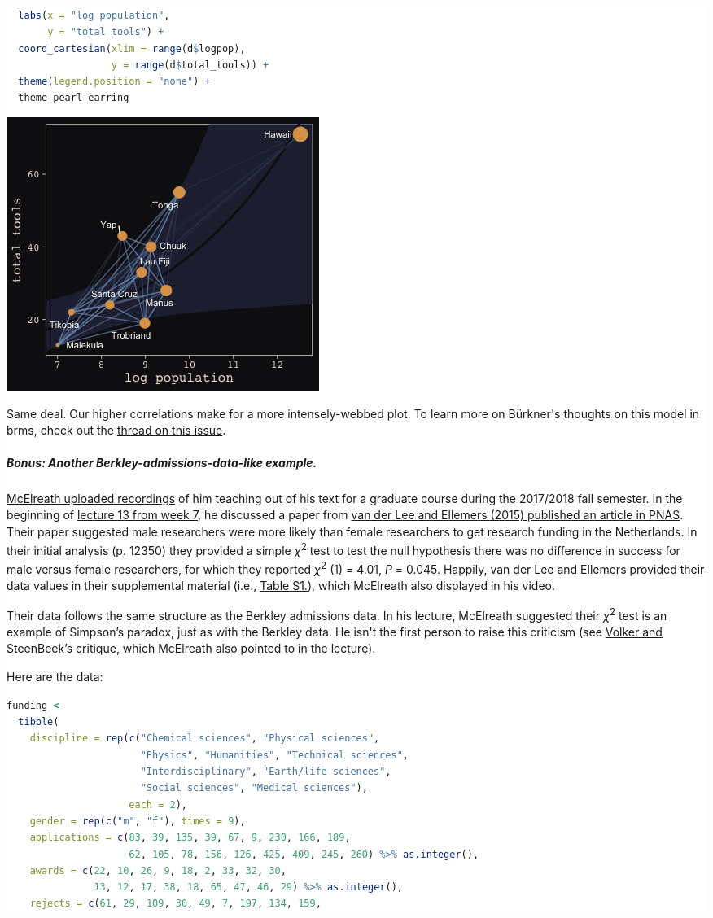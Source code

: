 ``` r
  labs(x = "log population",
       y = "total tools") +
  coord_cartesian(xlim = range(d$logpop),
                  y = range(d$total_tools)) +
  theme(legend.position = "none") +
  theme_pearl_earring
```

![](Ch._13_Adventures_in_Covariance_files/figure-markdown_github/unnamed-chunk-68-1.png)

Same deal. Our higher correlations make for a more intensely-webbed plot. To learn more on Bürkner's thoughts on this model in brms, check out the [thread on this issue](https://github.com/paul-buerkner/brms/issues/300).

##### Bonus: Another Berkley-admissions-data-like example.

[McElreath uploaded recordings](https://www.youtube.com/channel/UCNJK6_DZvcMqNSzQdEkzvzA/playlists) of him teaching out of his text for a graduate course during the 2017/2018 fall semester. In the beginning of [lecture 13 from week 7](https://www.youtube.com/watch?v=rSQ1XMwO_9A&t), he discussed a paper from [van der Lee and Ellemers (2015) published an article in PNAS](http://www.pnas.org/content/112/40/12349.abstract). Their paper suggested male researchers were more likely than female researchers to get research funding in the Netherlands. In their initial analysis (p. 12350) they provided a simple *χ*<sup>2</sup> test to test the null hypothesis there was no difference in success for male versus female researchers, for which they reported *χ*<sup>2</sup> (1) = 4.01, *P* = 0.045. Happily, van der Lee and Ellemers provided their data values in their supplemental material (i.e., [Table S1.](http://www.pnas.org/content/suppl/2015/09/16/1510159112.DCSupplemental/pnas.201510159SI.pdf)), which McElreath also displayed in his video.

Their data follows the same structure as the Berkley admissions data. In his lecture, McElreath suggested their *χ*<sup>2</sup> test is an example of Simpson’s paradox, just as with the Berkley data. He isn't the first person to raise this criticism (see [Volker and SteenBeek’s critique](http://www.pnas.org/content/112/51/E7036.full), which McElreath also pointed to in the lecture).

Here are the data:

``` r
funding <- 
  tibble(
    discipline = rep(c("Chemical sciences", "Physical sciences",
                       "Physics", "Humanities", "Technical sciences",
                       "Interdisciplinary", "Earth/life sciences",
                       "Social sciences", "Medical sciences"),
                     each = 2),
    gender = rep(c("m", "f"), times = 9),
    applications = c(83, 39, 135, 39, 67, 9, 230, 166, 189, 
                     62, 105, 78, 156, 126, 425, 409, 245, 260) %>% as.integer(),
    awards = c(22, 10, 26, 9, 18, 2, 33, 32, 30, 
               13, 12, 17, 38, 18, 65, 47, 46, 29) %>% as.integer(),
    rejects = c(61, 29, 109, 30, 49, 7, 197, 134, 159, 
```